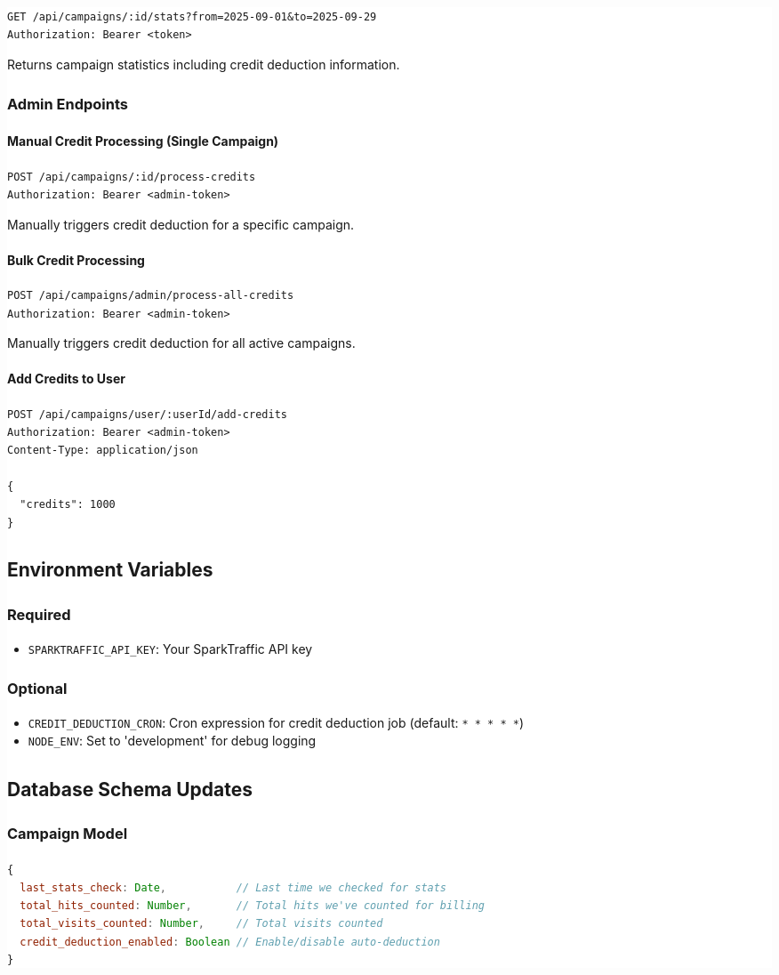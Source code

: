 ```
GET /api/campaigns/:id/stats?from=2025-09-01&to=2025-09-29
Authorization: Bearer <token>
```

Returns campaign statistics including credit deduction information.

### Admin Endpoints

#### Manual Credit Processing (Single Campaign)

```
POST /api/campaigns/:id/process-credits
Authorization: Bearer <admin-token>
```

Manually triggers credit deduction for a specific campaign.

#### Bulk Credit Processing

```
POST /api/campaigns/admin/process-all-credits
Authorization: Bearer <admin-token>
```

Manually triggers credit deduction for all active campaigns.

#### Add Credits to User

```
POST /api/campaigns/user/:userId/add-credits
Authorization: Bearer <admin-token>
Content-Type: application/json

{
  "credits": 1000
}
```

## Environment Variables

### Required

- `SPARKTRAFFIC_API_KEY`: Your SparkTraffic API key

### Optional

- `CREDIT_DEDUCTION_CRON`: Cron expression for credit deduction job (default: `* * * * *`)
- `NODE_ENV`: Set to 'development' for debug logging

## Database Schema Updates

### Campaign Model

```javascript
{
  last_stats_check: Date,           // Last time we checked for stats
  total_hits_counted: Number,       // Total hits we've counted for billing
  total_visits_counted: Number,     // Total visits counted
  credit_deduction_enabled: Boolean // Enable/disable auto-deduction
}
```
